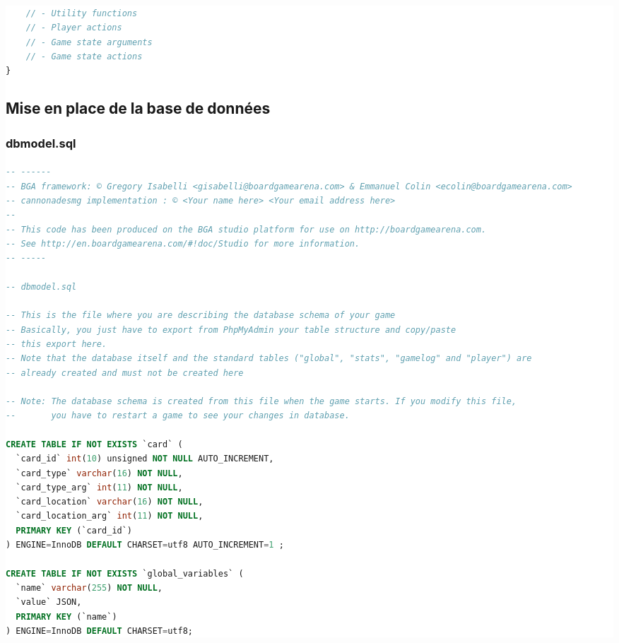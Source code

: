 ```php
    // - Utility functions
    // - Player actions
    // - Game state arguments
    // - Game state actions
}
```

## Mise en place de la base de données

### dbmodel.sql

```sql
-- ------
-- BGA framework: © Gregory Isabelli <gisabelli@boardgamearena.com> & Emmanuel Colin <ecolin@boardgamearena.com>
-- cannonadesmg implementation : © <Your name here> <Your email address here>
-- 
-- This code has been produced on the BGA studio platform for use on http://boardgamearena.com.
-- See http://en.boardgamearena.com/#!doc/Studio for more information.
-- -----

-- dbmodel.sql

-- This is the file where you are describing the database schema of your game
-- Basically, you just have to export from PhpMyAdmin your table structure and copy/paste
-- this export here.
-- Note that the database itself and the standard tables ("global", "stats", "gamelog" and "player") are
-- already created and must not be created here

-- Note: The database schema is created from this file when the game starts. If you modify this file,
--       you have to restart a game to see your changes in database.

CREATE TABLE IF NOT EXISTS `card` (
  `card_id` int(10) unsigned NOT NULL AUTO_INCREMENT,
  `card_type` varchar(16) NOT NULL,
  `card_type_arg` int(11) NOT NULL,
  `card_location` varchar(16) NOT NULL,
  `card_location_arg` int(11) NOT NULL,
  PRIMARY KEY (`card_id`)
) ENGINE=InnoDB DEFAULT CHARSET=utf8 AUTO_INCREMENT=1 ;

CREATE TABLE IF NOT EXISTS `global_variables` (
  `name` varchar(255) NOT NULL,
  `value` JSON,
  PRIMARY KEY (`name`)
) ENGINE=InnoDB DEFAULT CHARSET=utf8;

```
